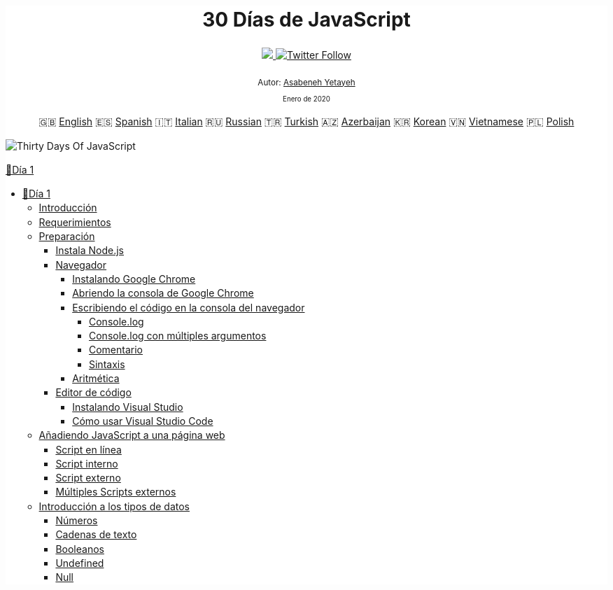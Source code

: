 
<div align="center">
  <h1> 30 Días de JavaScript</h1>
  <a class="header-badge" target="_blank" href="https://www.linkedin.com/in/asabeneh/">
  <img src="https://img.shields.io/badge/style--5eba00.svg?label=LinkedIn&logo=linkedin&style=social">
  </a>
  <a class="header-badge" target="_blank" href="https://twitter.com/Asabeneh">
  <img alt="Twitter Follow" src="https://img.shields.io/twitter/follow/asabeneh?style=social">
  </a>

  <sub>Autor:
  <a href="https://www.linkedin.com/in/asabeneh/" target="_blank">Asabeneh Yetayeh</a><br>
  <small> Enero de 2020</small>
  </sub>

  <div>

  🇬🇧 [English](../readMe.md)
  🇪🇸 [Spanish](./readme.md)
  🇮🇹 [Italian](../Italian/readMe.md)
  🇷🇺 [Russian](../RU/README.md)
  🇹🇷 [Turkish](../Turkish/readMe.md)
  🇦🇿 [Azerbaijan](../Azerbaijani/readMe.md)
  🇰🇷 [Korean](../Korea/README.md)
  🇻🇳 [Vietnamese](../Vietnamese/README.md)
  🇵🇱 [Polish](../Polish/readMe.md)

  </div>
  
  
  
</div>


![Thirty Days Of JavaScript](./images/day_1_1.png)


[📔Día 1](#día-1)
- [📔Día 1](#día-1)
  - [Introducción](#introducción)
  - [Requerimientos](#requerimientos)
  - [Preparación](#preparación)
    - [Instala Node.js](#instala-nodejs)
    - [Navegador](#navegador)
      - [Instalando Google Chrome](#instalando-google-chrome)
      - [Abriendo la consola de Google Chrome](#abriendo-la-consola-de-google-chrome)
      - [Escribiendo el código en la consola del navegador](#escribiendo-el-código-en-la-consola-del-navegador)
        - [Console.log](#consolelog)
        - [Console.log con múltiples argumentos](#consolelog-con-múltiples-argumentos)
        - [Comentario](#comentario)
        - [Sintaxis](#sintaxis)
      - [Aritmética](#aritmética)
    - [Editor de código](#editor-de-código)
      - [Instalando Visual Studio](#instalando-visual-studio)
      - [Cómo usar Visual Studio Code](#cómo-usar-visual-studio-code)
  - [Añadiendo JavaScript a una página web](#añadiendo-javascript-a-una-página-web)
    - [Script en línea](#script-en-línea)
    - [Script interno](#script-interno)
    - [Script externo](#script-externo)
    - [Múltiples Scripts externos](#múltiples-scripts-externos)
  - [Introducción a los tipos de datos](#introducción-a-los-tipos-de-datos)
    - [Números](#números)
    - [Cadenas de texto](#cadenas-de-texto)
    - [Booleanos](#booleanos)
    - [Undefined](#undefined)
    - [Null](#null)